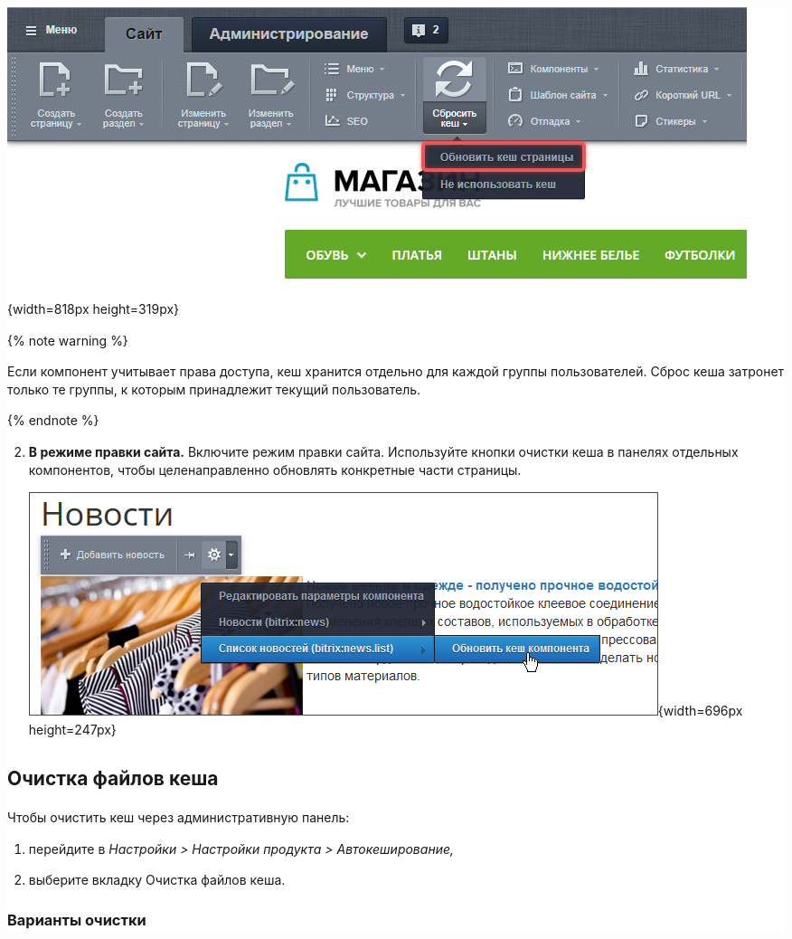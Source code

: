    ![](./keshirovanie-2.png){width=818px height=319px}

   {% note warning %}
 

   Если компонент учитывает права доступа, кеш хранится отдельно для каждой группы пользователей. Сброс кеша затронет только те группы, к которым принадлежит текущий пользователь.

   
{% endnote %}

2. **В режиме правки сайта.** Включите режим правки сайта. Используйте кнопки очистки кеша в панелях отдельных компонентов, чтобы целенаправленно обновлять конкретные части страницы.

   ![](./keshirovanie-3.png){width=696px height=247px}

## Очистка файлов кеша

Чтобы очистить кеш через административную панель:

1. перейдите в *Настройки > Настройки продукта > Автокеширование,*

2. выберите вкладку Очистка файлов кеша.

### Варианты очистки
